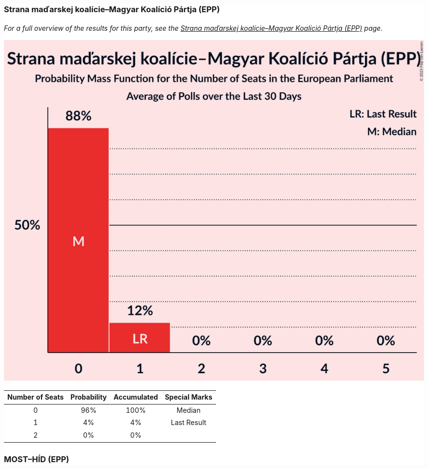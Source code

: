 ### Strana maďarskej koalície–Magyar Koalíció Pártja (EPP)

*For a full overview of the results for this party, see the [Strana maďarskej koalície–Magyar Koalíció Pártja (EPP)](party-stranamaďarskejkoalície–magyarkoalíciópártjaepp.html) page.*

![Graph with seats probability mass function not yet produced](average-2023-06-30-seats-pmf-stranamaďarskejkoalície–magyarkoalíciópártjaepp.png "Seats Probability Mass Function")

| Number of Seats | Probability | Accumulated | Special Marks |
|:---------------:|:-----------:|:-----------:|:-------------:|
| 0 | 96% | 100% | Median |
| 1 | 4% | 4% | Last Result |
| 2 | 0% | 0% |  |

### MOST–HÍD (EPP)
